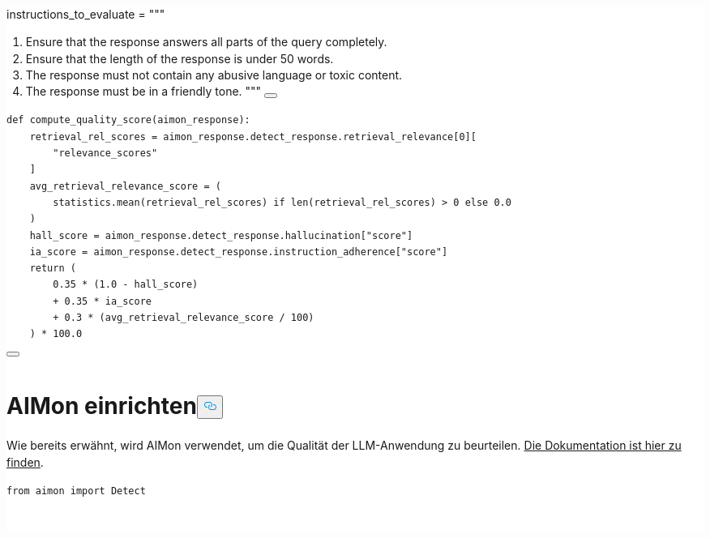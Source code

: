 instructions_to_evaluate = <span class="hljs-string">&quot;&quot;&quot;
1. Ensure that the response answers all parts of the query completely.
2. Ensure that the length of the response is under 50 words.
3. The response must not contain any abusive language or toxic content.
4. The response must be in a friendly tone.
&quot;&quot;&quot;</span>
<button class="copy-code-btn"></button></code></pre>
<pre><code translate="no" class="language-python"><span class="hljs-keyword">def</span> <span class="hljs-title function_">compute_quality_score</span>(<span class="hljs-params">aimon_response</span>):
    retrieval_rel_scores = aimon_response.detect_response.retrieval_relevance[<span class="hljs-number">0</span>][
        <span class="hljs-string">&quot;relevance_scores&quot;</span>
    ]
    avg_retrieval_relevance_score = (
        statistics.mean(retrieval_rel_scores) <span class="hljs-keyword">if</span> <span class="hljs-built_in">len</span>(retrieval_rel_scores) &gt; <span class="hljs-number">0</span> <span class="hljs-keyword">else</span> <span class="hljs-number">0.0</span>
    )
    hall_score = aimon_response.detect_response.hallucination[<span class="hljs-string">&quot;score&quot;</span>]
    ia_score = aimon_response.detect_response.instruction_adherence[<span class="hljs-string">&quot;score&quot;</span>]
    <span class="hljs-keyword">return</span> (
        <span class="hljs-number">0.35</span> * (<span class="hljs-number">1.0</span> - hall_score)
        + <span class="hljs-number">0.35</span> * ia_score
        + <span class="hljs-number">0.3</span> * (avg_retrieval_relevance_score / <span class="hljs-number">100</span>)
    ) * <span class="hljs-number">100.0</span>
<button class="copy-code-btn"></button></code></pre>
<h1 id="Setup-AIMon" class="common-anchor-header">AIMon einrichten<button data-href="#Setup-AIMon" class="anchor-icon" translate="no">
      <svg translate="no"
        aria-hidden="true"
        focusable="false"
        height="20"
        version="1.1"
        viewBox="0 0 16 16"
        width="16"
      >
        <path
          fill="#0092E4"
          fill-rule="evenodd"
          d="M4 9h1v1H4c-1.5 0-3-1.69-3-3.5S2.55 3 4 3h4c1.45 0 3 1.69 3 3.5 0 1.41-.91 2.72-2 3.25V8.59c.58-.45 1-1.27 1-2.09C10 5.22 8.98 4 8 4H4c-.98 0-2 1.22-2 2.5S3 9 4 9zm9-3h-1v1h1c1 0 2 1.22 2 2.5S13.98 12 13 12H9c-.98 0-2-1.22-2-2.5 0-.83.42-1.64 1-2.09V6.25c-1.09.53-2 1.84-2 3.25C6 11.31 7.55 13 9 13h4c1.45 0 3-1.69 3-3.5S14.5 6 13 6z"
        ></path>
      </svg>
    </button></h1><p>Wie bereits erwähnt, wird AIMon verwendet, um die Qualität der LLM-Anwendung zu beurteilen. <a href="https://docs.aimon.ai/">Die Dokumentation ist hier zu finden</a>.</p>
<pre><code translate="no" class="language-python"><span class="hljs-keyword">from</span> aimon <span class="hljs-keyword">import</span> Detect
